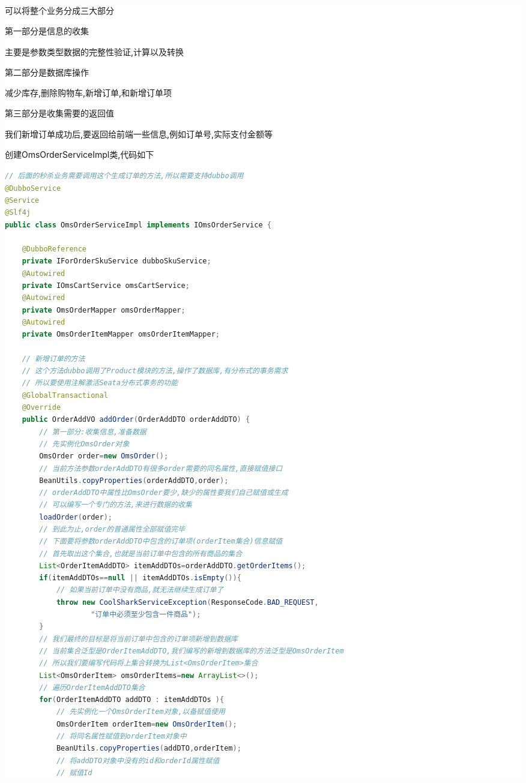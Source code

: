 可以将整个业务分成三大部分

第一部分是信息的收集

主要是参数类型数据的完整性验证,计算以及转换

第二部分是数据库操作

减少库存,删除购物车,新增订单,和新增订单项

第三部分是收集需要的返回值

我们新增订单成功后,要返回给前端一些信息,例如订单号,实际支付金额等

创建OmsOrderServiceImpl类,代码如下

```java
// 后面的秒杀业务需要调用这个生成订单的方法,所以需要支持dubbo调用
@DubboService
@Service
@Slf4j
public class OmsOrderServiceImpl implements IOmsOrderService {

    @DubboReference
    private IForOrderSkuService dubboSkuService;
    @Autowired
    private IOmsCartService omsCartService;
    @Autowired
    private OmsOrderMapper omsOrderMapper;
    @Autowired
    private OmsOrderItemMapper omsOrderItemMapper;

    // 新增订单的方法
    // 这个方法dubbo调用了Product模块的方法,操作了数据库,有分布式的事务需求
    // 所以要使用注解激活Seata分布式事务的功能
    @GlobalTransactional
    @Override
    public OrderAddVO addOrder(OrderAddDTO orderAddDTO) {
        // 第一部分:收集信息,准备数据
        // 先实例化OmsOrder对象
        OmsOrder order=new OmsOrder();
        // 当前方法参数orderAddDTO有很多order需要的同名属性,直接赋值接口
        BeanUtils.copyProperties(orderAddDTO,order);
        // orderAddDTO中属性比OmsOrder要少,缺少的属性要我们自己赋值或生成
        // 可以编写一个专门的方法,来进行数据的收集
        loadOrder(order);
        // 到此为止,order的普通属性全部赋值完毕
        // 下面要将参数orderAddDTO中包含的订单项(orderItem集合)信息赋值
        // 首先取出这个集合,也就是当前订单中包含的所有商品的集合
        List<OrderItemAddDTO> itemAddDTOs=orderAddDTO.getOrderItems();
        if(itemAddDTOs==null || itemAddDTOs.isEmpty()){
            // 如果当前订单中没有商品,就无法继续生成订单了
            throw new CoolSharkServiceException(ResponseCode.BAD_REQUEST,
                    "订单中必须至少包含一件商品");
        }
        // 我们最终的目标是将当前订单中包含的订单项新增到数据库
        // 当前集合泛型是OrderItemAddDTO,我们编写的新增到数据库的方法泛型是OmsOrderItem
        // 所以我们要编写代码将上集合转换为List<OmsOrderItem>集合
        List<OmsOrderItem> omsOrderItems=new ArrayList<>();
        // 遍历OrderItemAddDTO集合
        for(OrderItemAddDTO addDTO : itemAddDTOs ){
            // 先实例化一个OmsOrderItem对象,以备赋值使用
            OmsOrderItem orderItem=new OmsOrderItem();
            // 将同名属性赋值到orderItem对象中
            BeanUtils.copyProperties(addDTO,orderItem);
            // 将addDTO对象中没有的id和orderId属性赋值
            // 赋值Id
```